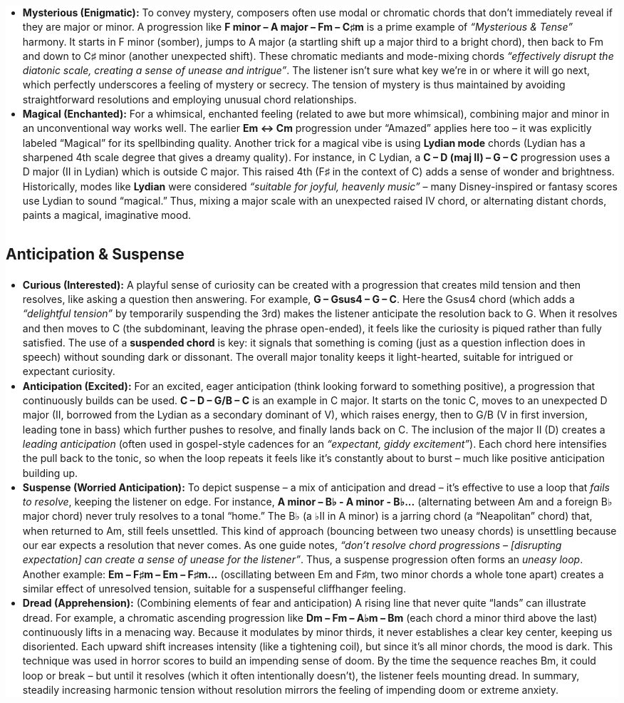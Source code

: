 * **Mysterious (Enigmatic):** To convey mystery, composers often use modal or chromatic chords that don’t immediately reveal if they are major or minor. A progression like **F minor – A major – Fm – C♯m** is a prime example of *“Mysterious & Tense”* harmony. It starts in F minor (somber), jumps to A major (a startling shift up a major third to a bright chord), then back to Fm and down to C♯ minor (another unexpected shift). These chromatic mediants and mode-mixing chords *“effectively disrupt the diatonic scale, creating a sense of unease and intrigue”*. The listener isn’t sure what key we’re in or where it will go next, which perfectly underscores a feeling of mystery or secrecy. The tension of mystery is thus maintained by avoiding straightforward resolutions and employing unusual chord relationships.
* **Magical (Enchanted):** For a whimsical, enchanted feeling (related to awe but more whimsical), combining major and minor in an unconventional way works well. The earlier **Em ↔ Cm** progression under “Amazed” applies here too – it was explicitly labeled “Magical” for its spellbinding quality. Another trick for a magical vibe is using **Lydian mode** chords (Lydian has a sharpened 4th scale degree that gives a dreamy quality). For instance, in C Lydian, a **C – D (maj II) – G – C** progression uses a D major (II in Lydian) which is outside C major. This raised 4th (F♯ in the context of C) adds a sense of wonder and brightness. Historically, modes like **Lydian** were considered *“suitable for joyful, heavenly music”* – many Disney-inspired or fantasy scores use Lydian to sound “magical.” Thus, mixing a major scale with an unexpected raised IV chord, or alternating distant chords, paints a magical, imaginative mood.

## Anticipation & Suspense

* **Curious (Interested):** A playful sense of curiosity can be created with a progression that creates mild tension and then resolves, like asking a question then answering. For example, **G – Gsus4 – G – C**. Here the Gsus4 chord (which adds a *“delightful tension”* by temporarily suspending the 3rd) makes the listener anticipate the resolution back to G. When it resolves and then moves to C (the subdominant, leaving the phrase open-ended), it feels like the curiosity is piqued rather than fully satisfied. The use of a **suspended chord** is key: it signals that something is coming (just as a question inflection does in speech) without sounding dark or dissonant. The overall major tonality keeps it light-hearted, suitable for intrigued or expectant curiosity.
* **Anticipation (Excited):** For an excited, eager anticipation (think looking forward to something positive), a progression that continuously builds can be used. **C – D – G/B – C** is an example in C major. It starts on the tonic C, moves to an unexpected D major (II, borrowed from the Lydian as a secondary dominant of V), which raises energy, then to G/B (V in first inversion, leading tone in bass) which further pushes to resolve, and finally lands back on C. The inclusion of the major II (D) creates a *leading anticipation* (often used in gospel-style cadences for an *“expectant, giddy excitement”*). Each chord here intensifies the pull back to the tonic, so when the loop repeats it feels like it’s constantly about to burst – much like positive anticipation building up.
* **Suspense (Worried Anticipation):** To depict suspense – a mix of anticipation and dread – it’s effective to use a loop that *fails to resolve*, keeping the listener on edge. For instance, **A minor – B♭ - A minor - B♭...** (alternating between Am and a foreign B♭ major chord) never truly resolves to a tonal “home.” The B♭ (a ♭II in A minor) is a jarring chord (a “Neapolitan” chord) that, when returned to Am, still feels unsettled. This kind of approach (bouncing between two uneasy chords) is unsettling because our ear expects a resolution that never comes. As one guide notes, *“don’t resolve chord progressions – \[disrupting expectation] can create a sense of unease for the listener”*. Thus, a suspense progression often forms an *uneasy loop*. Another example: **Em – F♯m – Em – F♯m...** (oscillating between Em and F♯m, two minor chords a whole tone apart) creates a similar effect of unresolved tension, suitable for a suspenseful cliffhanger feeling.
* **Dread (Apprehension):** (Combining elements of fear and anticipation) A rising line that never quite “lands” can illustrate dread. For example, a chromatic ascending progression like **Dm – Fm – A♭m – Bm** (each chord a minor third above the last) continuously lifts in a menacing way. Because it modulates by minor thirds, it never establishes a clear key center, keeping us disoriented. Each upward shift increases intensity (like a tightening coil), but since it’s all minor chords, the mood is dark. This technique was used in horror scores to build an impending sense of doom. By the time the sequence reaches Bm, it could loop or break – but until it resolves (which it often intentionally doesn’t), the listener feels mounting dread. In summary, steadily increasing harmonic tension without resolution mirrors the feeling of impending doom or extreme anxiety.
